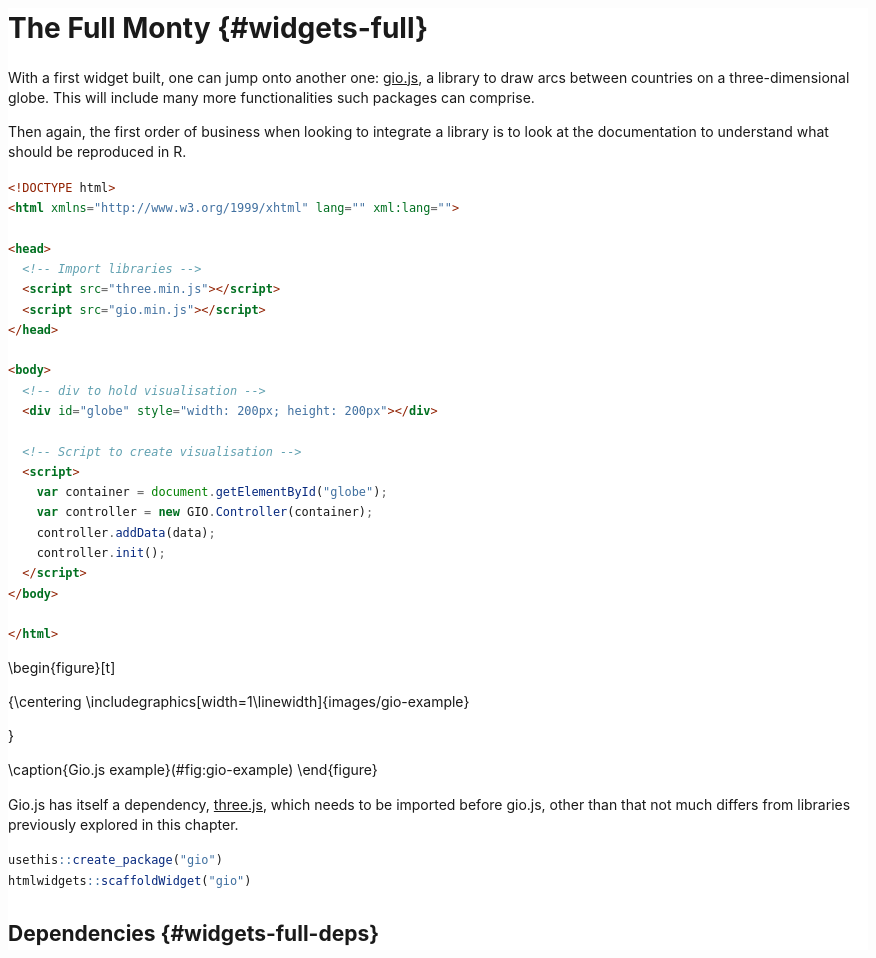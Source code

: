 # The Full Monty {#widgets-full}

With a first widget built, one can jump onto another one: [gio.js](https://giojs.org/), a library to draw arcs between countries on a three-dimensional globe. This will include many more functionalities such packages can comprise.

Then again, the first order of business when looking to integrate a library is to look at the documentation to understand what should be reproduced in R.

```html
<!DOCTYPE html>
<html xmlns="http://www.w3.org/1999/xhtml" lang="" xml:lang="">

<head>
  <!-- Import libraries -->
  <script src="three.min.js"></script>
  <script src="gio.min.js"></script>
</head>

<body>
  <!-- div to hold visualisation -->
  <div id="globe" style="width: 200px; height: 200px"></div>

  <!-- Script to create visualisation -->
  <script>
    var container = document.getElementById("globe");
    var controller = new GIO.Controller(container);
    controller.addData(data);
    controller.init();
  </script>
</body>

</html>
```

\begin{figure}[t]

{\centering \includegraphics[width=1\linewidth]{images/gio-example} 

}

\caption{Gio.js example}(\#fig:gio-example)
\end{figure}

Gio.js has itself a dependency, [three.js](https://threejs.org/), which needs to be imported before gio.js, other than that not much differs from libraries previously explored in this chapter.

```r
usethis::create_package("gio")
htmlwidgets::scaffoldWidget("gio")
```

## Dependencies {#widgets-full-deps}
